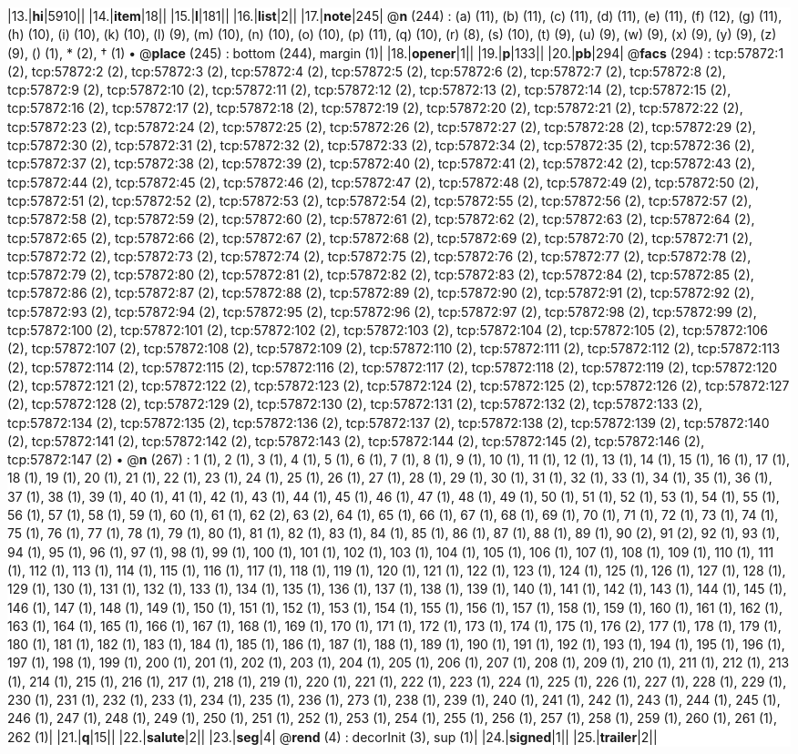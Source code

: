 |13.|__hi__|5910||
|14.|__item__|18||
|15.|__l__|181||
|16.|__list__|2||
|17.|__note__|245| @__n__ (244) : (a) (11), (b) (11), (c) (11), (d) (11), (e) (11), (f) (12), (g) (11), (h) (10), (i) (10), (k) (10), (l) (9), (m) (10), (n) (10), (o) (10), (p) (11), (q) (10), (r) (8), (s) (10), (t) (9), (u) (9), (w) (9), (x) (9), (y) (9), (z) (9), () (1), * (2), † (1)  •  @__place__ (245) : bottom (244), margin (1)|
|18.|__opener__|1||
|19.|__p__|133||
|20.|__pb__|294| @__facs__ (294) : tcp:57872:1 (2), tcp:57872:2 (2), tcp:57872:3 (2), tcp:57872:4 (2), tcp:57872:5 (2), tcp:57872:6 (2), tcp:57872:7 (2), tcp:57872:8 (2), tcp:57872:9 (2), tcp:57872:10 (2), tcp:57872:11 (2), tcp:57872:12 (2), tcp:57872:13 (2), tcp:57872:14 (2), tcp:57872:15 (2), tcp:57872:16 (2), tcp:57872:17 (2), tcp:57872:18 (2), tcp:57872:19 (2), tcp:57872:20 (2), tcp:57872:21 (2), tcp:57872:22 (2), tcp:57872:23 (2), tcp:57872:24 (2), tcp:57872:25 (2), tcp:57872:26 (2), tcp:57872:27 (2), tcp:57872:28 (2), tcp:57872:29 (2), tcp:57872:30 (2), tcp:57872:31 (2), tcp:57872:32 (2), tcp:57872:33 (2), tcp:57872:34 (2), tcp:57872:35 (2), tcp:57872:36 (2), tcp:57872:37 (2), tcp:57872:38 (2), tcp:57872:39 (2), tcp:57872:40 (2), tcp:57872:41 (2), tcp:57872:42 (2), tcp:57872:43 (2), tcp:57872:44 (2), tcp:57872:45 (2), tcp:57872:46 (2), tcp:57872:47 (2), tcp:57872:48 (2), tcp:57872:49 (2), tcp:57872:50 (2), tcp:57872:51 (2), tcp:57872:52 (2), tcp:57872:53 (2), tcp:57872:54 (2), tcp:57872:55 (2), tcp:57872:56 (2), tcp:57872:57 (2), tcp:57872:58 (2), tcp:57872:59 (2), tcp:57872:60 (2), tcp:57872:61 (2), tcp:57872:62 (2), tcp:57872:63 (2), tcp:57872:64 (2), tcp:57872:65 (2), tcp:57872:66 (2), tcp:57872:67 (2), tcp:57872:68 (2), tcp:57872:69 (2), tcp:57872:70 (2), tcp:57872:71 (2), tcp:57872:72 (2), tcp:57872:73 (2), tcp:57872:74 (2), tcp:57872:75 (2), tcp:57872:76 (2), tcp:57872:77 (2), tcp:57872:78 (2), tcp:57872:79 (2), tcp:57872:80 (2), tcp:57872:81 (2), tcp:57872:82 (2), tcp:57872:83 (2), tcp:57872:84 (2), tcp:57872:85 (2), tcp:57872:86 (2), tcp:57872:87 (2), tcp:57872:88 (2), tcp:57872:89 (2), tcp:57872:90 (2), tcp:57872:91 (2), tcp:57872:92 (2), tcp:57872:93 (2), tcp:57872:94 (2), tcp:57872:95 (2), tcp:57872:96 (2), tcp:57872:97 (2), tcp:57872:98 (2), tcp:57872:99 (2), tcp:57872:100 (2), tcp:57872:101 (2), tcp:57872:102 (2), tcp:57872:103 (2), tcp:57872:104 (2), tcp:57872:105 (2), tcp:57872:106 (2), tcp:57872:107 (2), tcp:57872:108 (2), tcp:57872:109 (2), tcp:57872:110 (2), tcp:57872:111 (2), tcp:57872:112 (2), tcp:57872:113 (2), tcp:57872:114 (2), tcp:57872:115 (2), tcp:57872:116 (2), tcp:57872:117 (2), tcp:57872:118 (2), tcp:57872:119 (2), tcp:57872:120 (2), tcp:57872:121 (2), tcp:57872:122 (2), tcp:57872:123 (2), tcp:57872:124 (2), tcp:57872:125 (2), tcp:57872:126 (2), tcp:57872:127 (2), tcp:57872:128 (2), tcp:57872:129 (2), tcp:57872:130 (2), tcp:57872:131 (2), tcp:57872:132 (2), tcp:57872:133 (2), tcp:57872:134 (2), tcp:57872:135 (2), tcp:57872:136 (2), tcp:57872:137 (2), tcp:57872:138 (2), tcp:57872:139 (2), tcp:57872:140 (2), tcp:57872:141 (2), tcp:57872:142 (2), tcp:57872:143 (2), tcp:57872:144 (2), tcp:57872:145 (2), tcp:57872:146 (2), tcp:57872:147 (2)  •  @__n__ (267) : 1 (1), 2 (1), 3 (1), 4 (1), 5 (1), 6 (1), 7 (1), 8 (1), 9 (1), 10 (1), 11 (1), 12 (1), 13 (1), 14 (1), 15 (1), 16 (1), 17 (1), 18 (1), 19 (1), 20 (1), 21 (1), 22 (1), 23 (1), 24 (1), 25 (1), 26 (1), 27 (1), 28 (1), 29 (1), 30 (1), 31 (1), 32 (1), 33 (1), 34 (1), 35 (1), 36 (1), 37 (1), 38 (1), 39 (1), 40 (1), 41 (1), 42 (1), 43 (1), 44 (1), 45 (1), 46 (1), 47 (1), 48 (1), 49 (1), 50 (1), 51 (1), 52 (1), 53 (1), 54 (1), 55 (1), 56 (1), 57 (1), 58 (1), 59 (1), 60 (1), 61 (1), 62 (2), 63 (2), 64 (1), 65 (1), 66 (1), 67 (1), 68 (1), 69 (1), 70 (1), 71 (1), 72 (1), 73 (1), 74 (1), 75 (1), 76 (1), 77 (1), 78 (1), 79 (1), 80 (1), 81 (1), 82 (1), 83 (1), 84 (1), 85 (1), 86 (1), 87 (1), 88 (1), 89 (1), 90 (2), 91 (2), 92 (1), 93 (1), 94 (1), 95 (1), 96 (1), 97 (1), 98 (1), 99 (1), 100 (1), 101 (1), 102 (1), 103 (1), 104 (1), 105 (1), 106 (1), 107 (1), 108 (1), 109 (1), 110 (1), 111 (1), 112 (1), 113 (1), 114 (1), 115 (1), 116 (1), 117 (1), 118 (1), 119 (1), 120 (1), 121 (1), 122 (1), 123 (1), 124 (1), 125 (1), 126 (1), 127 (1), 128 (1), 129 (1), 130 (1), 131 (1), 132 (1), 133 (1), 134 (1), 135 (1), 136 (1), 137 (1), 138 (1), 139 (1), 140 (1), 141 (1), 142 (1), 143 (1), 144 (1), 145 (1), 146 (1), 147 (1), 148 (1), 149 (1), 150 (1), 151 (1), 152 (1), 153 (1), 154 (1), 155 (1), 156 (1), 157 (1), 158 (1), 159 (1), 160 (1), 161 (1), 162 (1), 163 (1), 164 (1), 165 (1), 166 (1), 167 (1), 168 (1), 169 (1), 170 (1), 171 (1), 172 (1), 173 (1), 174 (1), 175 (1), 176 (2), 177 (1), 178 (1), 179 (1), 180 (1), 181 (1), 182 (1), 183 (1), 184 (1), 185 (1), 186 (1), 187 (1), 188 (1), 189 (1), 190 (1), 191 (1), 192 (1), 193 (1), 194 (1), 195 (1), 196 (1), 197 (1), 198 (1), 199 (1), 200 (1), 201 (1), 202 (1), 203 (1), 204 (1), 205 (1), 206 (1), 207 (1), 208 (1), 209 (1), 210 (1), 211 (1), 212 (1), 213 (1), 214 (1), 215 (1), 216 (1), 217 (1), 218 (1), 219 (1), 220 (1), 221 (1), 222 (1), 223 (1), 224 (1), 225 (1), 226 (1), 227 (1), 228 (1), 229 (1), 230 (1), 231 (1), 232 (1), 233 (1), 234 (1), 235 (1), 236 (1), 273 (1), 238 (1), 239 (1), 240 (1), 241 (1), 242 (1), 243 (1), 244 (1), 245 (1), 246 (1), 247 (1), 248 (1), 249 (1), 250 (1), 251 (1), 252 (1), 253 (1), 254 (1), 255 (1), 256 (1), 257 (1), 258 (1), 259 (1), 260 (1), 261 (1), 262 (1)|
|21.|__q__|15||
|22.|__salute__|2||
|23.|__seg__|4| @__rend__ (4) : decorInit (3), sup (1)|
|24.|__signed__|1||
|25.|__trailer__|2||
